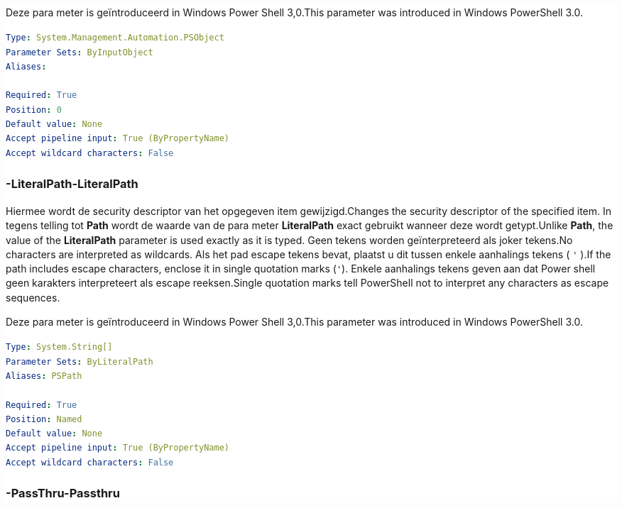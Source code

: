 <span data-ttu-id="07207-194">Deze para meter is geïntroduceerd in Windows Power Shell 3,0.</span><span class="sxs-lookup"><span data-stu-id="07207-194">This parameter was introduced in Windows PowerShell 3.0.</span></span>

```yaml
Type: System.Management.Automation.PSObject
Parameter Sets: ByInputObject
Aliases:

Required: True
Position: 0
Default value: None
Accept pipeline input: True (ByPropertyName)
Accept wildcard characters: False
```

### <span data-ttu-id="07207-195">-LiteralPath</span><span class="sxs-lookup"><span data-stu-id="07207-195">-LiteralPath</span></span>

<span data-ttu-id="07207-196">Hiermee wordt de security descriptor van het opgegeven item gewijzigd.</span><span class="sxs-lookup"><span data-stu-id="07207-196">Changes the security descriptor of the specified item.</span></span> <span data-ttu-id="07207-197">In tegens telling tot **Path** wordt de waarde van de para meter **LiteralPath** exact gebruikt wanneer deze wordt getypt.</span><span class="sxs-lookup"><span data-stu-id="07207-197">Unlike **Path**, the value of the **LiteralPath** parameter is used exactly as it is typed.</span></span> <span data-ttu-id="07207-198">Geen tekens worden geïnterpreteerd als joker tekens.</span><span class="sxs-lookup"><span data-stu-id="07207-198">No characters are interpreted as wildcards.</span></span> <span data-ttu-id="07207-199">Als het pad escape tekens bevat, plaatst u dit tussen enkele aanhalings tekens ( `'` ).</span><span class="sxs-lookup"><span data-stu-id="07207-199">If the path includes escape characters, enclose it in single quotation marks (`'`).</span></span>
<span data-ttu-id="07207-200">Enkele aanhalings tekens geven aan dat Power shell geen karakters interpreteert als escape reeksen.</span><span class="sxs-lookup"><span data-stu-id="07207-200">Single quotation marks tell PowerShell not to interpret any characters as escape sequences.</span></span>

<span data-ttu-id="07207-201">Deze para meter is geïntroduceerd in Windows Power Shell 3,0.</span><span class="sxs-lookup"><span data-stu-id="07207-201">This parameter was introduced in Windows PowerShell 3.0.</span></span>

```yaml
Type: System.String[]
Parameter Sets: ByLiteralPath
Aliases: PSPath

Required: True
Position: Named
Default value: None
Accept pipeline input: True (ByPropertyName)
Accept wildcard characters: False
```

### <span data-ttu-id="07207-202">-PassThru</span><span class="sxs-lookup"><span data-stu-id="07207-202">-Passthru</span></span>
